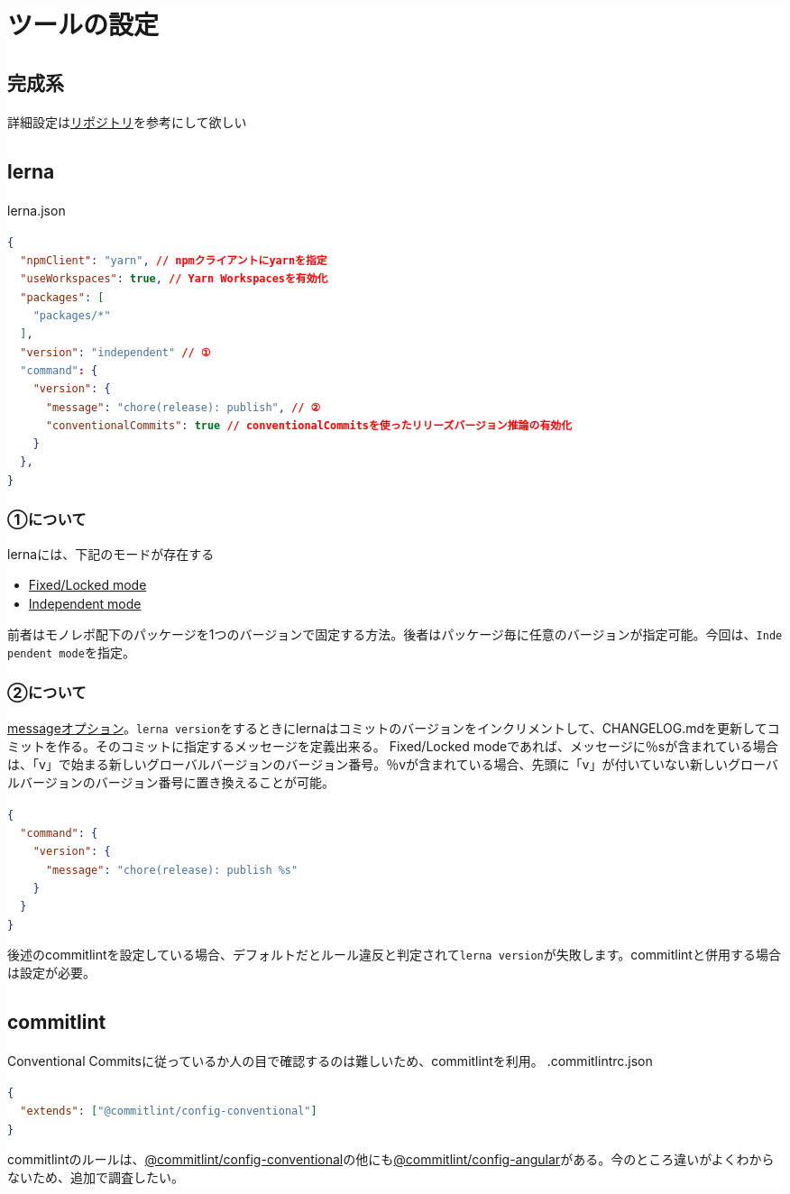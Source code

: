 # ツールの設定
## 完成系
詳細設定は[リポジトリ](https://github.com/sugoi-site/packages)を参考にして欲しい

## lerna
lerna.json
```json
{
  "npmClient": "yarn", // npmクライアントにyarnを指定
  "useWorkspaces": true, // Yarn Workspacesを有効化
  "packages": [
    "packages/*"
  ],
  "version": "independent" // ①
  "command": {
    "version": {
      "message": "chore(release): publish", // ②
      "conventionalCommits": true // conventionalCommitsを使ったリリーズバージョン推論の有効化
    }
  },
}
```
### ①について
lernaには、下記のモードが存在する
* [Fixed/Locked mode](https://github.com/lerna/lerna#fixedlocked-mode-default)
* [Independent mode](https://github.com/lerna/lerna#independent-mode)

前者はモノレポ配下のパッケージを1つのバージョンで固定する方法。後者はパッケージ毎に任意のバージョンが指定可能。今回は、`Independent mode`を指定。

### ②について
[messageオプション](https://github.com/lerna/lerna/blob/main/commands/version/README.md#--message-msg)。`lerna version`をするときにlernaはコミットのバージョンをインクリメントして、CHANGELOG.mdを更新してコミットを作る。そのコミットに指定するメッセージを定義出来る。
Fixed/Locked modeであれば、メッセージに％sが含まれている場合は、「v」で始まる新しいグローバルバージョンのバージョン番号。％vが含まれている場合、先頭に「v」が付いていない新しいグローバルバージョンのバージョン番号に置き換えることが可能。
```json
{
  "command": {
    "version": {
      "message": "chore(release): publish %s"
    }
  }
}
```

後述のcommitlintを設定している場合、デフォルトだとルール違反と判定されて`lerna version`が失敗します。commitlintと併用する場合は設定が必要。

## commitlint
Conventional Commitsに従っているか人の目で確認するのは難しいため、commitlintを利用。
.commitlintrc.json
```json
{
  "extends": ["@commitlint/config-conventional"]
}
```
commitlintのルールは、[@commitlint/config-conventional](https://github.com/conventional-changelog/commitlint/tree/master/%40commitlint/config-conventional)の他にも[@commitlint/config-angular](https://github.com/conventional-changelog/commitlint/tree/master/%40commitlint/config-angular)がある。今のところ違いがよくわからないため、追加で調査したい。
